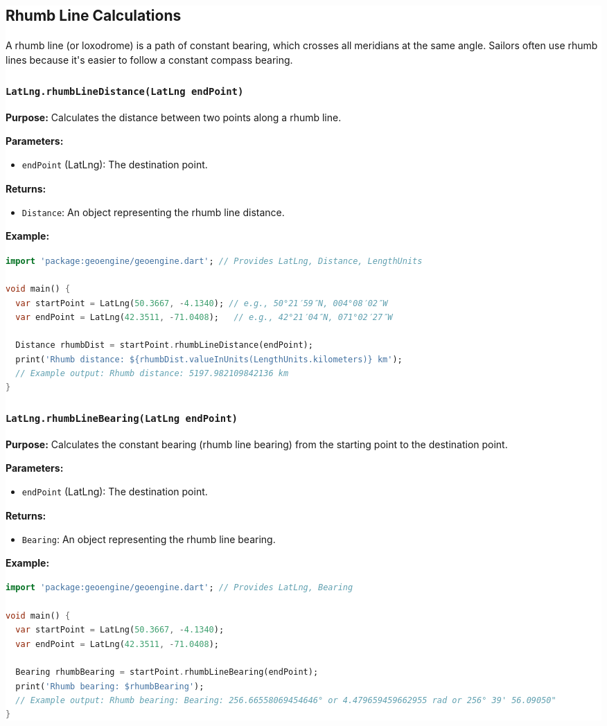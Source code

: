 ## Rhumb Line Calculations

A rhumb line (or loxodrome) is a path of constant bearing, which crosses all meridians at the same angle. Sailors often use rhumb lines because it's easier to follow a constant compass bearing.

### `LatLng.rhumbLineDistance(LatLng endPoint)`

**Purpose:** Calculates the distance between two points along a rhumb line.

**Parameters:**
- `endPoint` (LatLng): The destination point.

**Returns:**
- `Distance`: An object representing the rhumb line distance.

**Example:**
```dart
import 'package:geoengine/geoengine.dart'; // Provides LatLng, Distance, LengthUnits

void main() {
  var startPoint = LatLng(50.3667, -4.1340); // e.g., 50°21′59″N, 004°08′02″W
  var endPoint = LatLng(42.3511, -71.0408);   // e.g., 42°21′04″N, 071°02′27″W

  Distance rhumbDist = startPoint.rhumbLineDistance(endPoint);
  print('Rhumb distance: ${rhumbDist.valueInUnits(LengthUnits.kilometers)} km');
  // Example output: Rhumb distance: 5197.982109842136 km
}
```

### `LatLng.rhumbLineBearing(LatLng endPoint)`

**Purpose:** Calculates the constant bearing (rhumb line bearing) from the starting point to the destination point.

**Parameters:**
- `endPoint` (LatLng): The destination point.

**Returns:**
- `Bearing`: An object representing the rhumb line bearing.

**Example:**
```dart
import 'package:geoengine/geoengine.dart'; // Provides LatLng, Bearing

void main() {
  var startPoint = LatLng(50.3667, -4.1340);
  var endPoint = LatLng(42.3511, -71.0408);

  Bearing rhumbBearing = startPoint.rhumbLineBearing(endPoint);
  print('Rhumb bearing: $rhumbBearing');
  // Example output: Rhumb bearing: Bearing: 256.66558069454646° or 4.479659459662955 rad or 256° 39' 56.09050"
}
```
